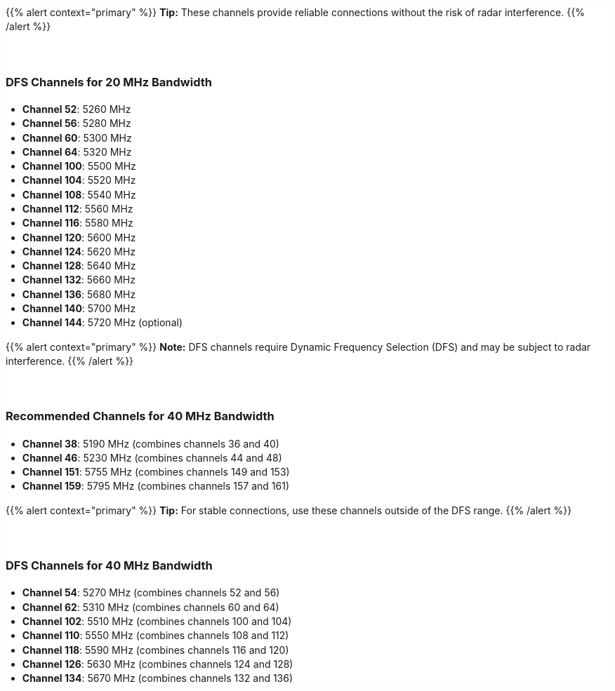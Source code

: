 {{% alert context="primary" %}}
**Tip:** These channels provide reliable connections without the risk of radar
interference. {{% /alert %}}

<br />

### DFS Channels for 20 MHz Bandwidth

- **Channel 52**: 5260 MHz
- **Channel 56**: 5280 MHz
- **Channel 60**: 5300 MHz
- **Channel 64**: 5320 MHz
- **Channel 100**: 5500 MHz
- **Channel 104**: 5520 MHz
- **Channel 108**: 5540 MHz
- **Channel 112**: 5560 MHz
- **Channel 116**: 5580 MHz
- **Channel 120**: 5600 MHz
- **Channel 124**: 5620 MHz
- **Channel 128**: 5640 MHz
- **Channel 132**: 5660 MHz
- **Channel 136**: 5680 MHz
- **Channel 140**: 5700 MHz
- **Channel 144**: 5720 MHz (optional)

{{% alert context="primary" %}}
**Note:** DFS channels require Dynamic Frequency Selection (DFS) and may be
subject to radar interference. {{% /alert %}}

<br />

### Recommended Channels for 40 MHz Bandwidth

- **Channel 38**: 5190 MHz (combines channels 36 and 40)
- **Channel 46**: 5230 MHz (combines channels 44 and 48)
- **Channel 151**: 5755 MHz (combines channels 149 and 153)
- **Channel 159**: 5795 MHz (combines channels 157 and 161)

{{% alert context="primary" %}}
**Tip:** For stable connections, use these channels outside of the DFS range.
{{% /alert %}}

<br />

### DFS Channels for 40 MHz Bandwidth

- **Channel 54**: 5270 MHz (combines channels 52 and 56)
- **Channel 62**: 5310 MHz (combines channels 60 and 64)
- **Channel 102**: 5510 MHz (combines channels 100 and 104)
- **Channel 110**: 5550 MHz (combines channels 108 and 112)
- **Channel 118**: 5590 MHz (combines channels 116 and 120)
- **Channel 126**: 5630 MHz (combines channels 124 and 128)
- **Channel 134**: 5670 MHz (combines channels 132 and 136)
